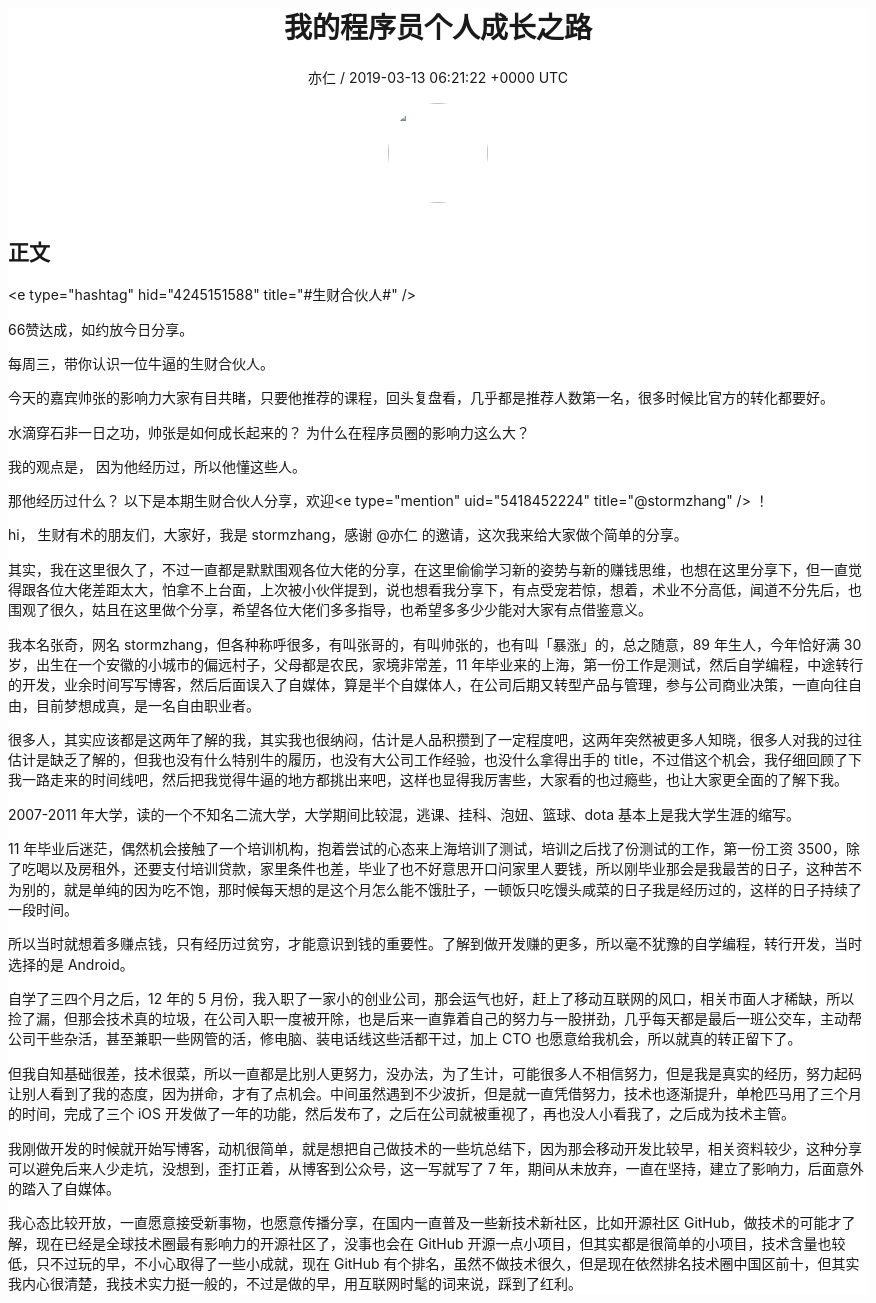 <h1 align="center">我的程序员个人成长之路</h1>
<p align="center">
    <a>亦仁 / 2019-03-13 06:21:22 &#43;0000 UTC</a>
</p>

<div align="center">
    <img src="https://images.zsxq.com/Fn3NQqCN8nuGF86yZPXSbEsl0mb3?e=1590940799&amp;token=kIxbL07-8jAj8w1n4s9zv64FuZZNEATmlU_Vm6zD:pfbNc8W3hS0oYG_hyXXh_rHMHuc=" width="100" height="100" style="border:1px solid;border-radius:50%; color:#ffffff"/>
</div>

## 正文

<div>
&lt;e type=&#34;hashtag&#34; hid=&#34;4245151588&#34; title=&#34;#生财合伙人#&#34; /&gt; 

66赞达成，如约放今日分享。

每周三，带你认识一位牛逼的生财合伙人。

今天的嘉宾帅张的影响力大家有目共睹，只要他推荐的课程，回头复盘看，几乎都是推荐人数第一名，很多时候比官方的转化都要好。

水滴穿石非一日之功，帅张是如何成长起来的？ 为什么在程序员圈的影响力这么大？ 

我的观点是， 因为他经历过，所以他懂这些人。

那他经历过什么？ 以下是本期生财合伙人分享，欢迎&lt;e type=&#34;mention&#34; uid=&#34;5418452224&#34; title=&#34;@stormzhang&#34; /&gt;  ！ 

hi， 生财有术的朋友们，大家好，我是 stormzhang，感谢 @亦仁 的邀请，这次我来给大家做个简单的分享。

其实，我在这里很久了，不过一直都是默默围观各位大佬的分享，在这里偷偷学习新的姿势与新的赚钱思维，也想在这里分享下，但一直觉得跟各位大佬差距太大，怕拿不上台面，上次被小伙伴提到，说也想看我分享下，有点受宠若惊，想着，术业不分高低，闻道不分先后，也围观了很久，姑且在这里做个分享，希望各位大佬们多多指导，也希望多多少少能对大家有点借鉴意义。

我本名张奇，网名 stormzhang，但各种称呼很多，有叫张哥的，有叫帅张的，也有叫「暴涨」的，总之随意，89 年生人，今年恰好满 30 岁，出生在一个安徽的小城市的偏远村子，父母都是农民，家境非常差，11 年毕业来的上海，第一份工作是测试，然后自学编程，中途转行的开发，业余时间写写博客，然后后面误入了自媒体，算是半个自媒体人，在公司后期又转型产品与管理，参与公司商业决策，一直向往自由，目前梦想成真，是一名自由职业者。

很多人，其实应该都是这两年了解的我，其实我也很纳闷，估计是人品积攒到了一定程度吧，这两年突然被更多人知晓，很多人对我的过往估计是缺乏了解的，但我也没有什么特别牛的履历，也没有大公司工作经验，也没什么拿得出手的 title，不过借这个机会，我仔细回顾了下我一路走来的时间线吧，然后把我觉得牛逼的地方都挑出来吧，这样也显得我厉害些，大家看的也过瘾些，也让大家更全面的了解下我。

2007-2011 年大学，读的一个不知名二流大学，大学期间比较混，逃课、挂科、泡妞、篮球、dota 基本上是我大学生涯的缩写。

11 年毕业后迷茫，偶然机会接触了一个培训机构，抱着尝试的心态来上海培训了测试，培训之后找了份测试的工作，第一份工资 3500，除了吃喝以及房租外，还要支付培训贷款，家里条件也差，毕业了也不好意思开口问家里人要钱，所以刚毕业那会是我最苦的日子，这种苦不为别的，就是单纯的因为吃不饱，那时候每天想的是这个月怎么能不饿肚子，一顿饭只吃馒头咸菜的日子我是经历过的，这样的日子持续了一段时间。

所以当时就想着多赚点钱，只有经历过贫穷，才能意识到钱的重要性。了解到做开发赚的更多，所以毫不犹豫的自学编程，转行开发，当时选择的是 Android。

自学了三四个月之后，12 年的 5 月份，我入职了一家小的创业公司，那会运气也好，赶上了移动互联网的风口，相关市面人才稀缺，所以捡了漏，但那会技术真的垃圾，在公司入职一度被开除，也是后来一直靠着自己的努力与一股拼劲，几乎每天都是最后一班公交车，主动帮公司干些杂活，甚至兼职一些网管的活，修电脑、装电话线这些活都干过，加上 CTO 也愿意给我机会，所以就真的转正留下了。

但我自知基础很差，技术很菜，所以一直都是比别人更努力，没办法，为了生计，可能很多人不相信努力，但是我是真实的经历，努力起码让别人看到了我的态度，因为拼命，才有了点机会。中间虽然遇到不少波折，但是就一直凭借努力，技术也逐渐提升，单枪匹马用了三个月的时间，完成了三个 iOS 开发做了一年的功能，然后发布了，之后在公司就被重视了，再也没人小看我了，之后成为技术主管。

我刚做开发的时候就开始写博客，动机很简单，就是想把自己做技术的一些坑总结下，因为那会移动开发比较早，相关资料较少，这种分享可以避免后来人少走坑，没想到，歪打正着，从博客到公众号，这一写就写了 7 年，期间从未放弃，一直在坚持，建立了影响力，后面意外的踏入了自媒体。

我心态比较开放，一直愿意接受新事物，也愿意传播分享，在国内一直普及一些新技术新社区，比如开源社区 GitHub，做技术的可能才了解，现在已经是全球技术圈最有影响力的开源社区了，没事也会在 GitHub 开源一点小项目，但其实都是很简单的小项目，技术含量也较低，只不过玩的早，不小心取得了一些小成就，现在 GitHub 有个排名，虽然不做技术很久，但是现在依然排名技术圈中国区前十，但其实我内心很清楚，我技术实力挺一般的，不过是做的早，用互联网时髦的词来说，踩到了红利。
